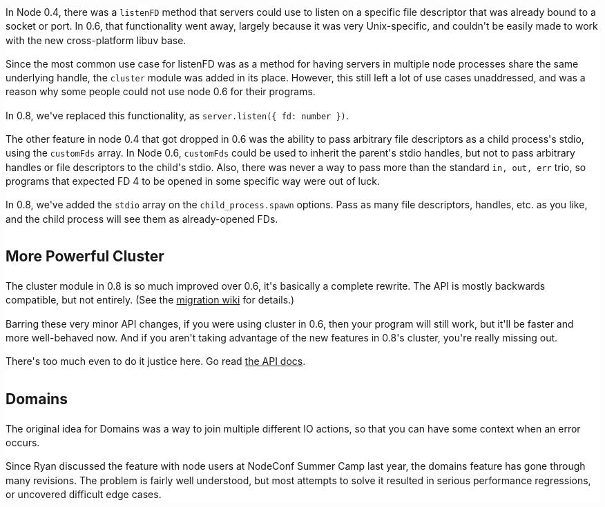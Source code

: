 In Node 0.4, there was a `listenFD` method that servers could use to
listen on a specific file descriptor that was already bound to a socket
or port. In 0.6, that functionality went away, largely because it was
very Unix-specific, and couldn't be easily made to work with the new
cross-platform libuv base.

Since the most common use case for listenFD was as a method for having
servers in multiple node processes share the same underlying handle, the
`cluster` module was added in its place.  However, this still left a lot
of use cases unaddressed, and was a reason why some people could not use
node 0.6 for their programs.

In 0.8, we've replaced this functionality, as `server.listen({ fd:
number })`.

The other feature in node 0.4 that got dropped in 0.6 was the ability to
pass arbitrary file descriptors as a child process's stdio, using the
`customFds` array.  In Node 0.6, `customFds` could be used to inherit
the parent's stdio handles, but not to pass arbitrary handles or file
descriptors to the child's stdio.  Also, there was never a way to pass
more than the standard `in, out, err` trio, so programs that expected
FD 4 to be opened in some specific way were out of luck.

In 0.8, we've added the `stdio` array on the `child_process.spawn`
options.  Pass as many file descriptors, handles, etc. as you like, and
the child process will see them as already-opened FDs.

## More Powerful Cluster

The cluster module in 0.8 is so much improved over 0.6, it's basically a
complete rewrite.  The API is mostly backwards compatible, but not
entirely.  (See the [migration
wiki](https://github.com/joyent/node/wiki/API-changes-between-v0.6-and-v0.8)
for details.)

Barring these very minor API changes, if you were using cluster in 0.6,
then your program will still work, but it'll be faster and more
well-behaved now.  And if you aren't taking advantage of the new
features in 0.8's cluster, you're really missing out.

There's too much even to do it justice here.  Go read [the API
docs](http://nodejs.org/api/cluster.html).

## Domains

The original idea for Domains was a way to join multiple different IO
actions, so that you can have some context when an error occurs.

Since Ryan discussed the feature with node users at NodeConf Summer Camp
last year, the domains feature has gone through many revisions.  The
problem is fairly well understood, but most attempts to solve it
resulted in serious performance regressions, or uncovered difficult edge
cases.
